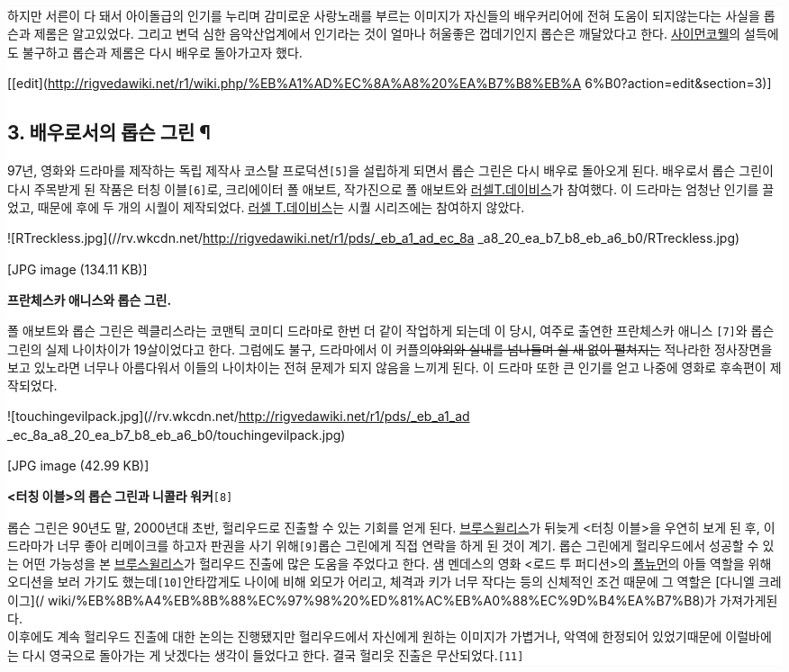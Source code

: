   

하지만 서른이 다 돼서 아이돌급의 인기를 누리며 감미로운 사랑노래를 부르는 이미지가 자신들의 배우커리어에 전혀 도움이 되지않는다는 사실을
롭슨과 제롬은 알고있었다. 그리고 변덕 심한 음악산업계에서 인기라는 것이 얼마나 허울좋은 껍데기인지 롭슨은 깨달았다고 한다. [사이먼코웰](%EC%82%AC%EC%9D%B4%EB%A8%BC%20%EC%BD%94%EC%9B%B0.md)의 설득에도 불구하고 롭슨과 제롬은
다시 배우로 돌아가고자 했다.

  

[[edit](http://rigvedawiki.net/r1/wiki.php/%EB%A1%AD%EC%8A%A8%20%EA%B7%B8%EB%A
6%B0?action=edit&section=3)]

## 3. 배우로서의 롭슨 그린 ¶

97년, 영화와 드라마를 제작하는 독립 제작사 코스탈 프로덕션`[5]`을 설립하게 되면서 롭슨 그린은 다시 배우로 돌아오게 된다. 배우로서
롭슨 그린이 다시 주목받게 된 작품은 터칭 이블<Touching Evil>`[6]`로, 크리에이터 폴 애보트, 작가진으로 폴 애보트와 [러셀T.데이비스](%EB%9F%AC%EC%85%80%20T.%20%EB%8D%B0%EC%9D%B4%EB%B9%84%EC%8A%A4.md)가
참여했다. 이 드라마는 엄청난 인기를 끌었고, 때문에 후에 두 개의 시퀄이 제작되었다. [러셀 T.데이비스](%EB%9F%AC%EC%85%80%20T.%20%EB%8D%B0%EC%9D%B4%EB%B9%84%EC%8A%A4.md)는
시퀄 시리즈에는 참여하지 않았다.

  
  

![RTreckless.jpg](//rv.wkcdn.net/http://rigvedawiki.net/r1/pds/_eb_a1_ad_ec_8a
_a8_20_ea_b7_b8_eb_a6_b0/RTreckless.jpg)

[JPG image (134.11 KB)]

  

**프란체스카 애니스와 롭슨 그린.**  
  

폴 애보트와 롭슨 그린은 렉클리스<Reckless>라는 코맨틱 코미디 드라마로 한번 더 같이 작업하게 되는데 이 당시, 여주로 출연한
프란체스카 애니스 `[7]`와 롭슨 그린의 실제 나이차이가 19살이었다고 한다. 그럼에도 불구, 드라마에서 이 커플의<del>야외와 실내를
넘나들며 쉴 새 없이 펼쳐지는</del> 적나라한 정사장면을 보고 있노라면 너무나 아름다워서 이들의 나이차이는 전혀 문제가 되지 않음을
느끼게 된다. 이 드라마 또한 큰 인기를 얻고 나중에 영화로 후속편이 제작되었다.

  
  

![touchingevilpack.jpg](//rv.wkcdn.net/http://rigvedawiki.net/r1/pds/_eb_a1_ad
_ec_8a_a8_20_ea_b7_b8_eb_a6_b0/touchingevilpack.jpg)

[JPG image (42.99 KB)]

  

**<터칭 이블>의 롭슨 그린과 니콜라 워커**`[8]`  
  
  

롭슨 그린은 90년도 말, 2000년대 초반, 헐리우드로 진출할 수 있는 기회를 얻게 된다. [브루스윌리스](%EB%B8%8C%EB%A3%A8%EC%8A%A4%20%EC%9C%8C%EB%A6%AC%EC%8A%A4.md)가 뒤늦게 <터칭
이블>을 우연히 보게 된 후, 이 드라마가 너무 좋아 리메이크를 하고자 판권을 사기 위해`[9]`롭슨 그린에게 직접 연락을 하게 된 것이
계기. 롭슨 그린에게 헐리우드에서 성공할 수 있는 어떤 가능성을 본 [브루스윌리스](%EB%B8%8C%EB%A3%A8%EC%8A%A4%20%EC%9C%8C%EB%A6%AC%EC%8A%A4.md)가 헐리우드
진출에 많은 도움을 주었다고 한다. 샘 멘데스의 영화 <로드 투 퍼디션>의 [폴뉴먼](%ED%8F%B4%20%EB%89%B4%EB%A8%BC.md)의 아들 역할을 위해 오디션을 보러 가기도
했는데`[10]`안타깝게도 나이에 비해 외모가 어리고, 체격과 키가 너무 작다는 등의 신체적인 조건 때문에 그 역할은 [다니엘 크레이그](/
wiki/%EB%8B%A4%EB%8B%88%EC%97%98%20%ED%81%AC%EB%A0%88%EC%9D%B4%EA%B7%B8)가
가져가게된다.  
이후에도 계속 헐리우드 진출에 대한 논의는 진행됐지만 헐리우드에서 자신에게 원하는 이미지가 가볍거나, 악역에 한정되어 있었기때문에 이럴바에는
다시 영국으로 돌아가는 게 낫겠다는 생각이 들었다고 한다. 결국 헐리웃 진출은 무산되었다.`[11]`

